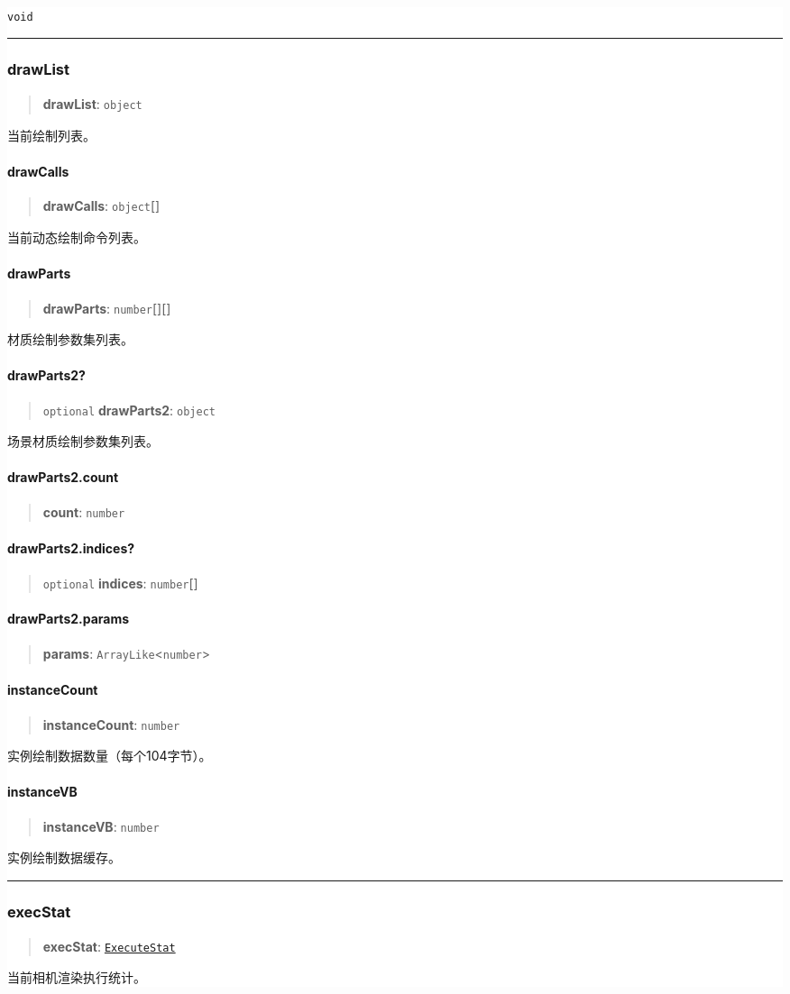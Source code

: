 `void`

***

### drawList

> **drawList**: `object`

当前绘制列表。

#### drawCalls

> **drawCalls**: `object`[]

当前动态绘制命令列表。

#### drawParts

> **drawParts**: `number`[][]

材质绘制参数集列表。

#### drawParts2?

> `optional` **drawParts2**: `object`

场景材质绘制参数集列表。

#### drawParts2.count

> **count**: `number`

#### drawParts2.indices?

> `optional` **indices**: `number`[]

#### drawParts2.params

> **params**: `ArrayLike`\<`number`\>

#### instanceCount

> **instanceCount**: `number`

实例绘制数据数量（每个104字节）。

#### instanceVB

> **instanceVB**: `number`

实例绘制数据缓存。

***

### execStat

> **execStat**: [`ExecuteStat`](../interfaces/ExecuteStat.md)

当前相机渲染执行统计。
